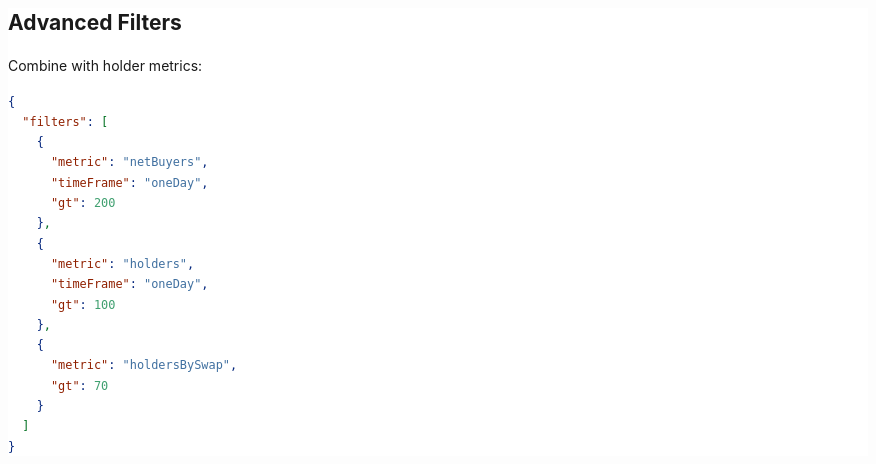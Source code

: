 ## Advanced Filters

Combine with holder metrics:

```json
{
  "filters": [
    {
      "metric": "netBuyers",
      "timeFrame": "oneDay",
      "gt": 200
    },
    {
      "metric": "holders",
      "timeFrame": "oneDay",
      "gt": 100
    },
    {
      "metric": "holdersBySwap",
      "gt": 70
    }
  ]
}
```
